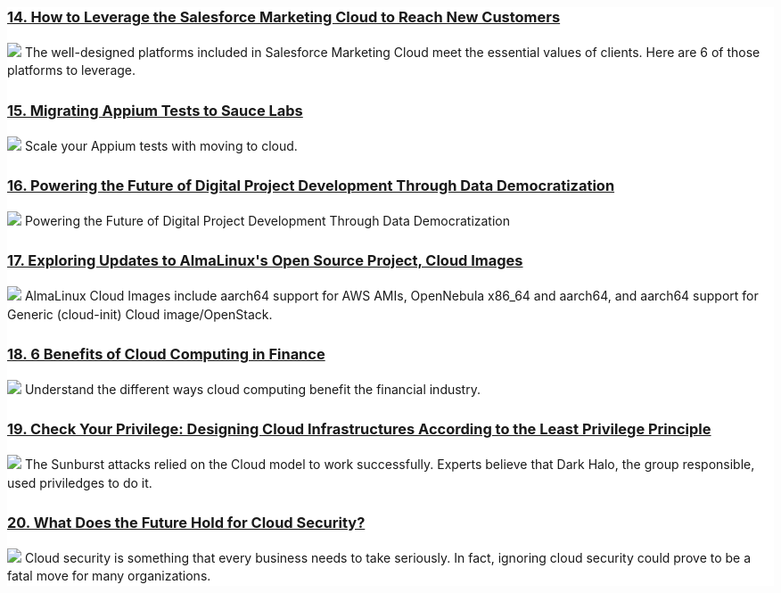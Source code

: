 ### [14. How to Leverage the Salesforce Marketing Cloud to Reach New Customers](https://hackernoon.com/how-to-leverage-the-salesforce-marketing-cloud-to-reach-new-customers)
![](https://cdn.hackernoon.com/images/Up825JZF5yROkBJQEVNelNrvnOn1-gl039x2.jpeg)
The well-designed platforms included in Salesforce Marketing Cloud meet the essential values of clients. Here are 6 of those platforms to leverage.

### [15. Migrating Appium Tests to Sauce Labs](https://hackernoon.com/migrating-appium-tests-to-sauce-labs)
![](https://cdn.hackernoon.com/images/LjraUn6X0QhByWhBBXHYgYvQe0C2-ny93rlk.jpeg)
Scale your Appium tests with moving to cloud.

### [16. Powering the Future of Digital Project Development Through Data Democratization](https://hackernoon.com/powering-the-future-of-digital-project-development-through-data-democratization)
![](https://cdn.hackernoon.com/images/6eMiIFVsB9Xa9UpyXie9jil77oO2-bb93n37.jpeg)
Powering the Future of Digital Project Development Through Data Democratization

### [17. Exploring Updates to AlmaLinux's Open Source Project, Cloud Images](https://hackernoon.com/exploring-updates-to-almalinuxs-open-source-project-cloud-images)
![](https://cdn.hackernoon.com/images/29e9iI459ZXrvLY0zlnzjrN2JR02-w893hle.jpeg)
AlmaLinux Cloud Images include aarch64 support for AWS AMIs, OpenNebula x86_64 and aarch64, and aarch64 support for Generic (cloud-init) Cloud image/OpenStack.

### [18. 6 Benefits of Cloud Computing in Finance](https://hackernoon.com/6-benefits-of-cloud-computing-in-finance)
![](https://cdn.hackernoon.com/images/xXh2IVzxSdbdOajIMYS2Kt0aAIx1-2093sxj.jpeg)
Understand the different ways cloud computing benefit the financial industry.

### [19. Check Your Privilege: Designing Cloud Infrastructures According to the Least Privilege Principle](https://hackernoon.com/check-your-privilege-designing-cloud-infrastructures-according-to-the-least-privilege-principle)
![](https://cdn.hackernoon.com/images/eX6e4LvM0rY0xzjuhywYB1FIYPx1-5a0376s.jpeg)
The Sunburst attacks relied on the Cloud model to work successfully. Experts believe that Dark Halo, the group responsible, used priviledges to do it.

### [20. What Does the Future Hold for Cloud Security?](https://hackernoon.com/what-does-the-future-hold-for-cloud-security-i82e35md)
![](https://cdn.hackernoon.com/images/c04EFcTv66Zbzhwa4Fz3VAZCs9g2-176p34lt.jpeg)
Cloud security is something that every business needs to take seriously. In fact, ignoring cloud security could prove to be a fatal move for many organizations.
